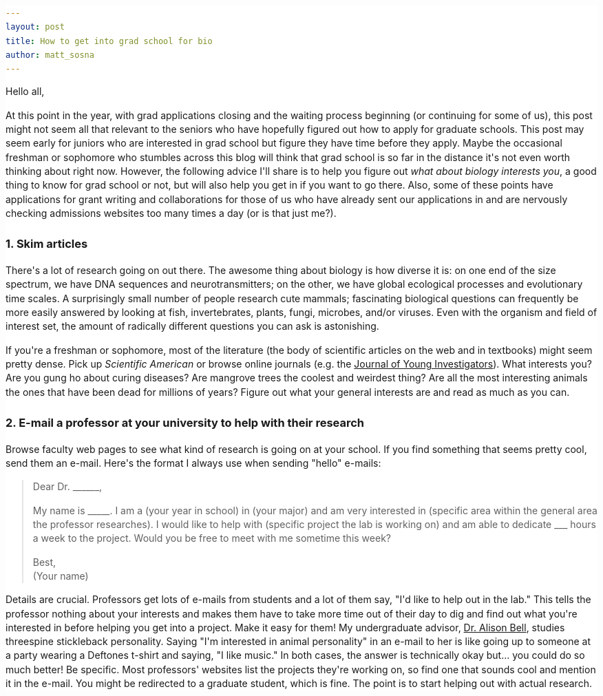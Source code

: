 ```yaml
---
layout: post
title: How to get into grad school for bio
author: matt_sosna
---
```

Hello all,

At this point in the year, with grad applications closing and the waiting process beginning (or continuing for some of us), this post might not seem all that relevant to the seniors who have hopefully figured out how to apply for graduate schools. This post may seem early for juniors who are interested in grad school but figure they have time before they apply. Maybe the occasional freshman or sophomore who stumbles across this blog will think that grad school is so far in the distance it's not even worth thinking about right now. However, the following advice I'll share is to help you figure out *what about biology interests you*, a good thing to know for grad school or not, but will also help you get in if you want to go there. Also, some of these points have applications for grant writing and collaborations for those of us who have already sent our applications in and are nervously checking admissions websites too many times a day (or is that just me?).

### 1. Skim articles
There's a lot of research going on out there. The awesome thing about biology is how diverse it is: on one end of the size spectrum, we have DNA sequences and neurotransmitters; on the other, we have global ecological processes and evolutionary time scales. A surprisingly small number of people research cute mammals; fascinating biological questions can frequently be more easily answered by looking at fish, invertebrates, plants, fungi, microbes, and/or viruses. Even with the organism and field of interest set, the amount of radically different questions you can ask is astonishing.

If you're a freshman or sophomore, most of the literature (the body of scientific articles on the web and in textbooks) might seem pretty dense. Pick up *Scientific American* or browse online journals (e.g. the [Journal of Young Investigators](https://www.jyi.org)). What interests you? Are you gung ho about curing diseases? Are mangrove trees the coolest and weirdest thing? Are all the most interesting animals the ones that have been dead for millions of years? Figure out what your general interests are and read as much as you can.

### 2. E-mail a professor at your university to help with their research
Browse faculty web pages to see what kind of research is going on at your school. If you find something that seems pretty cool, send them an e-mail. Here's the format I always use when sending "hello" e-mails:

> Dear Dr. ______,
>
> My name is _____. I am a (your year in school) in (your major) and am very interested in (specific area within the general area the professor researches). I would like to help with (specific project the lab is working on) and am able to dedicate ___ hours a week to the project. Would you be free to meet with me sometime this week?
>
> Best, <br>
> (Your name)

Details are crucial. Professors get lots of e-mails from students and a lot of them say, "I'd like to help out in the lab." This tells the professor nothing about your interests and makes them have to take more time out of their day to dig and find out what you're interested in before helping you get into a project. Make it easy for them! My undergraduate advisor, [Dr. Alison Bell](https://alisonbelllab.web.illinois.edu/), studies threespine stickleback personality. Saying "I'm interested in animal personality" in an e-mail to her is like going up to someone at a party wearing a Deftones t-shirt and saying, "I like music." In both cases, the answer is technically okay but... you could do so much better! Be specific. Most professors' websites list the projects they're working on, so find one that sounds cool and mention it in the e-mail. You might be redirected to a graduate student, which is fine. The point is to start helping out with actual research.
